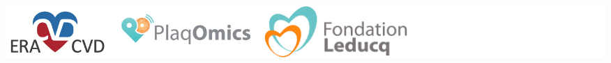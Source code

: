 <a href='https://www.era-cvd.eu'><img src='images/ERA_CVD_Logo_CMYK.png' align="center" height="75" /></a> <a href='https://www.plaqomics.com'><img src='images/leducq-logo-large.png' align="center" height="75" /></a> <a href='https://www.fondationleducq.org'><img src='images/leducq-logo-small.png' align="center" height="75" /></a>